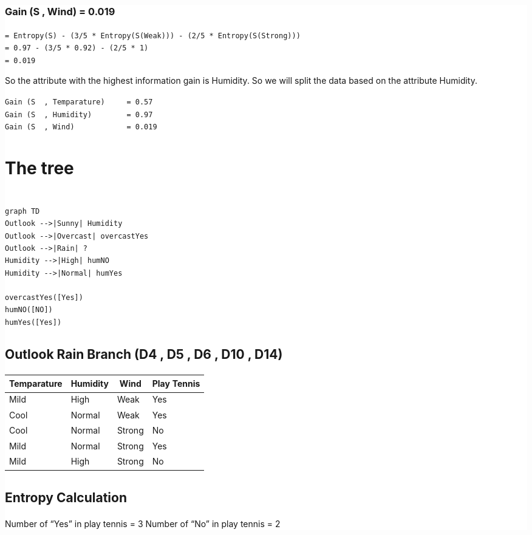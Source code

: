 ### Gain (S  , Wind)  = 0.019
```
= Entropy(S) - (3/5 * Entropy(S(Weak))) - (2/5 * Entropy(S(Strong)))
= 0.97 - (3/5 * 0.92) - (2/5 * 1)
= 0.019
```

So the attribute with the highest information gain is Humidity. So we will split the data based on the attribute Humidity. 

```
Gain (S  , Temparature)     = 0.57
Gain (S  , Humidity)        = 0.97
Gain (S  , Wind)            = 0.019
```

# The tree

```mermaid

graph TD
Outlook -->|Sunny| Humidity
Outlook -->|Overcast| overcastYes
Outlook -->|Rain| ?
Humidity -->|High| humNO
Humidity -->|Normal| humYes

overcastYes([Yes])
humNO([NO])
humYes([Yes])

```

## Outlook Rain Branch (D4 , D5 , D6 , D10 , D14)

 | Temparature | Humidity | Wind | Play Tennis |
 | --- | --- | --- | --- |
 | Mild | High | Weak | Yes |
 | Cool | Normal | Weak | Yes |
 | Cool | Normal | Strong | No |
 | Mild | Normal | Strong | Yes |
 | Mild | High | Strong | No |

## Entropy Calculation

Number of “Yes” in play tennis = 3
Number of “No” in play tennis = 2
